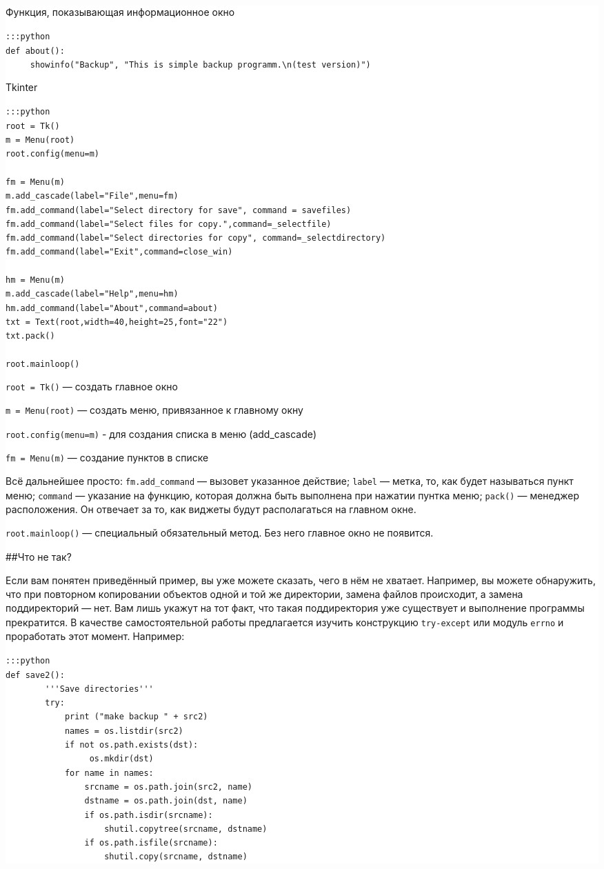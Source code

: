 
Функция, показывающая информационное окно

    :::python
    def about():
         showinfo("Backup", "This is simple backup programm.\n(test version)")


Tkinter

    :::python
    root = Tk()
    m = Menu(root)
    root.config(menu=m)

    fm = Menu(m)
    m.add_cascade(label="File",menu=fm)
    fm.add_command(label="Select directory for save", command = savefiles)
    fm.add_command(label="Select files for copy.",command=_selectfile)
    fm.add_command(label="Select directories for copy", command=_selectdirectory)
    fm.add_command(label="Exit",command=close_win)

    hm = Menu(m)
    m.add_cascade(label="Help",menu=hm)
    hm.add_command(label="About",command=about)
    txt = Text(root,width=40,height=25,font="22")
    txt.pack()

    root.mainloop()


`root = Tk()` &mdash; создать главное окно

`m = Menu(root)` &mdash; создать меню, привязанное к главному окну

`root.config(menu=m)` - для создания списка в меню (add_cascade)

`fm = Menu(m)` &mdash; создание пунктов в списке

Всё дальнейшее просто: `fm.add_command` &mdash; вызовет указанное действие; `label` &mdash; метка, то, как будет называться пункт меню; `command` &mdash; указание на функцию, которая должна быть выполнена при нажатии пунтка меню; `pack()` &mdash; менеджер расположения. Он отвечает за то, как виджеты будут располагаться на главном окне.

`root.mainloop()` &mdash; специальный обязательный метод. Без него главное окно не появится.

<p align="center"><iframe width="420" height="315" src="http://www.youtube.com/embed/1dgeYI7HvmY" frameborder="0" allowfullscreen></iframe></p>

##Что не так?

Если вам понятен приведённый пример, вы уже можете сказать, чего в нём не хватает. Например, вы можете обнаружить, что при повторном копировании объектов одной и той же директории, замена файлов происходит, а замена поддиректорий &mdash; нет. Вам лишь укажут на тот факт, что такая поддиректория уже существует и выполнение программы прекратится. В качестве самостоятельной работы предлагается изучить конструкцию `try-except` или модуль `errno` и проработать этот момент. Например:

    :::python
    def save2():
            '''Save directories'''
            try:
                print ("make backup " + src2)
                names = os.listdir(src2)
                if not os.path.exists(dst):
                     os.mkdir(dst)
                for name in names:
                    srcname = os.path.join(src2, name)
                    dstname = os.path.join(dst, name)
                    if os.path.isdir(srcname):
                        shutil.copytree(srcname, dstname)
                    if os.path.isfile(srcname):
                        shutil.copy(srcname, dstname)